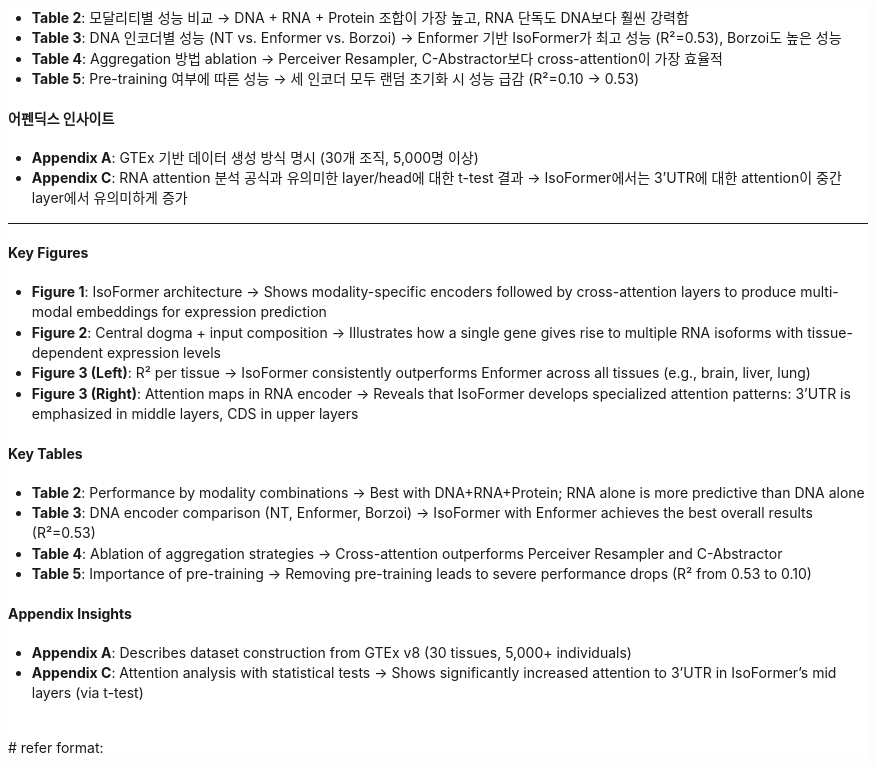 * **Table 2**: 모달리티별 성능 비교
  → DNA + RNA + Protein 조합이 가장 높고, RNA 단독도 DNA보다 훨씬 강력함
* **Table 3**: DNA 인코더별 성능 (NT vs. Enformer vs. Borzoi)
  → Enformer 기반 IsoFormer가 최고 성능 (R²=0.53), Borzoi도 높은 성능
* **Table 4**: Aggregation 방법 ablation
  → Perceiver Resampler, C-Abstractor보다 cross-attention이 가장 효율적
* **Table 5**: Pre-training 여부에 따른 성능
  → 세 인코더 모두 랜덤 초기화 시 성능 급감 (R²=0.10 → 0.53)

####  어펜딕스 인사이트

* **Appendix A**: GTEx 기반 데이터 생성 방식 명시 (30개 조직, 5,000명 이상)
* **Appendix C**: RNA attention 분석 공식과 유의미한 layer/head에 대한 t-test 결과
  → IsoFormer에서는 3’UTR에 대한 attention이 중간 layer에서 유의미하게 증가

---


####  Key Figures

* **Figure 1**: IsoFormer architecture
  → Shows modality-specific encoders followed by cross-attention layers to produce multi-modal embeddings for expression prediction
* **Figure 2**: Central dogma + input composition
  → Illustrates how a single gene gives rise to multiple RNA isoforms with tissue-dependent expression levels
* **Figure 3 (Left)**: R² per tissue
  → IsoFormer consistently outperforms Enformer across all tissues (e.g., brain, liver, lung)
* **Figure 3 (Right)**: Attention maps in RNA encoder
  → Reveals that IsoFormer develops specialized attention patterns: 3’UTR is emphasized in middle layers, CDS in upper layers

####  Key Tables

* **Table 2**: Performance by modality combinations
  → Best with DNA+RNA+Protein; RNA alone is more predictive than DNA alone
* **Table 3**: DNA encoder comparison (NT, Enformer, Borzoi)
  → IsoFormer with Enformer achieves the best overall results (R²=0.53)
* **Table 4**: Ablation of aggregation strategies
  → Cross-attention outperforms Perceiver Resampler and C-Abstractor
* **Table 5**: Importance of pre-training
  → Removing pre-training leads to severe performance drops (R² from 0.53 to 0.10)

####  Appendix Insights

* **Appendix A**: Describes dataset construction from GTEx v8 (30 tissues, 5,000+ individuals)
* **Appendix C**: Attention analysis with statistical tests
  → Shows significantly increased attention to 3’UTR in IsoFormer’s mid layers (via t-test)




<br/>
# refer format:     
